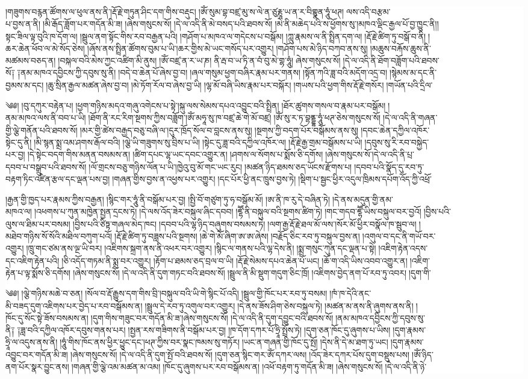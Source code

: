   
།གཟུགས་བརྙན་ཚོགས་ལ་ཕུལ་ནས་ནི་།རྡོ་རྗེ་གཏུན་ཤིང་དག་གིས་བརྡུང། །ཨོཾ་སུམ་བྷ་བཛྲ་མུ་ས་ལེ་ན་ཙུརྞཱ་ཡ་ན་ར་བིགྷྣན་ཧཱུཾ་ཕཊ། ལས་འདི་བརྩམ་  
པ་བྱས་ན་ནི། །མི་རྒོད་ཟློག་པར་གདོན་མི་ཟ། །ཞེས་གསུངས་སོ། །དེ་ལ་འདི་ནི་མེ་བསད་པའི་ཐབས་སོ། །མེ་ནི་མཆེད་པའི་ས་ཕྱོགས་སུ་།མཁའ་ལྡིང་རྒྱལ་པོ་བྱ་ཁྱུང་ནི།།  
སྟང་ཟིལ་ལྟ་བུའི་ཁ་དོག་ལ། །སྦྲུལ་ནག་སྟོང་གིས་རབ་བརྒྱན་པའི། །གཤོག་པ་མཁའ་ལ་གདེངས་པ་བསྒོམ། །ཀླུ་རྣམས་ལ་ནི་སྤྲིན་དག་ལ། །རྡོ་རྗེ་ཚིག་ཏུ་བསྒོ་བ་ནི། །  
ཆར་ཆེན་ཕོབ་ལ་མེ་སོད་ཅེས། །ཞོས་ནས་སྤྲིན་ཚོགས་བུམ་པ་ཡི་།ཆར་གྱིས་མེ་ཡང་གསོད་པར་འགྱུར། །གཤོག་པས་མེ་ཉིད་བཀབ་ནས་སུ། །མཆུས་བརྐོས་ཆུས་ནི་  
མཚམས་བཅད་ན། །བསྐལ་བའི་མེས་ཀྱང་འཚིག་མི་ནུས། །ཨོཾ་བཛྲ་ན་ར་ཡ་ཎ། ནི་རྦ་བ་ཡ་ཏི་ན་བཾ་བུ་མེ་གྷ་ཧཱུཾ། ཞེས་གསུངས་སོ། །དེ་ལ་འདི་ནི་ཐོག་བཟློག་པའི་ཐབས་  
སོ༑ ༑ནམ་མཁའ་དབྱིངས་ཀྱི་དབུས་སུ་ནི། །བདེ་བ་ཆེན་པོ་ཞེས་བྱ་བ། །ཞལ་གསུམ་ཕྱག་བཞིར་རྣམ་པར་གནས། །སྟོན་ཀའི་ཟླ་བའི་མདོག་འདྲ་བ། །སྙེམས་མ་དང་ནི་  
བྱམས་མ་དང། །ཆུ་སྲིན་རྒྱལ་མཚན་ཞེས་བྱ་བ། །མེ་ཏོག་རོལ་བ་ཞེས་བྱ་ཡི། །ལྷ་མོ་བཞི་ཡིས་རྣམ་པར་བསྐོར། །གཡས་པའི་ཕྱག་གིས་རྡོ་རྗེ་གསོར། །གཡོན་པའི་དྲིལ་  
  
  
༄༅། །བུ་དཀུར་བརྟེན་པ། །ཕྱག་གཉིས་མདའ་གཞུ་འགེངས་པ་སྟེ་།སྐུ་ལས་སེམས་དཔའ་འབྱུང་བའི་སྤྲིན། །ཐོར་ཚུགས་གསལ་བ་རྣམ་པར་བསྒོམ། །  
ནམ་མཁའ་ལས་ནི་བབ་པ་ཡི། །ཐོག་ནི་རང་རིག་སྔགས་ཀྱིས་བཟློག་།ཨོཾ་མཧཱ་སུ་ཁ་བཛྲ་ཆེ་གེ་མོ་བཛྲ། །ཨོཾ་སུ་ར་ཏ་བྷནྡྷ་ཧཱུཾ་ཕཊ་ཅེས་གསུངས་སོ། །དེ་ལ་འདི་ནི་གཞན་  
གྱི་ལྕེ་གནོན་པའི་ཐབས་སོ། །མར་གྱི་ཚེས་བརྒྱད་བཅུ་བཞི་ལ་།དུར་ཁྲོད་སོལ་བ་བླངས་ནས་སུ། །སྔགས་ཀྱི་བདག་པོར་བསྒོམས་ནས་སུ། །དབང་ཆེན་དཀྱིལ་འཁོར་  
སྟེང་དུ་ནི། །མི་སྙན་སྨྲ་འམ་ཤགས་རྒོལ་བའི། །ལྕེ་ཡི་གཟུགས་སུ་བྲིས་པ་ཡི། །སྟེང་དུ་ཟླ་བའི་དཀྱིལ་འཁོར་ལ། །རྡོ་རྗེ་རྒྱ་གྲམ་བསྒོམས་པ་ཡི། །དབུས་སུ་རི་རབ་བསྐྱེད་  
པར་བྱ། །དེ་སྟེང་བདག་གིས་མནན་བསམས་ན། །ཚིག་དཔང་ལྷ་ཡང་དབང་འགྱུར་ན། །ཤགས་ལ་སོགས་པ་སྨོས་ཅི་དགོས། །ཞེས་གསུངས་སོ་།དེ་ལ་འདི་ནི་པྲ་  
དབབ་པ་བསྒྲུབ་པའི་ཐབས་སོ། །ལོ་གྲངས་བཅུ་གཉིས་ལོན་པ་ཡི་།ཁྱེའུ་བུ་མོ་གང་ཡང་རུང། །མཚན་ཉིད་ཐམས་ཅད་ཡོངས་རྫོགས་པ། །དབབ་པའི་སྣོད་དུ་རབ་ཏུ་  
བརྟག་ཏིང་འཛིན་རྩལ་དང་ལྡན་པས་བྱ། །གཞན་གྱིས་བྱས་ན་འཕྱས་པར་འགྱུར། །དང་པོར་ཕྱི་ནང་ཁྲུས་བྱས་ཏེ། །སྡིག་པ་སྦྱང་ཕྱིར་འདུལ་ཁྲིམས་དཔོག་འོད་ཀྱི་འཕྲོ་  
  
  
།རྒྱན་གྱི་ཁྱད་པར་རྣམས་ཀྱིས་བརྒྱན། །སྙིང་གར་ཧཱུཾ་ནི་བསྒོམ་པར་བྱ། །སྤྱི་བོ་གཙུག་ཏུ་ཧ་བསྒོམ་མོ། །ཨ་ནི་ཁ་རུ་དེ་བཞིན་ཏེ། །དེ་ནས་མདུན་གྱི་ནམ་  
མཁའ་ལ། །འཕགས་པ་ཀུན་མཁྱེན་སྤྱན་དྲངས་ཏེ། །དེ་ལས་འོད་ཟེར་བསྐུལ་ཞིང་དབབ། །ཛྷཽ་ནི་བསྐུལ་བའི་སྔགས་ཚིག་ཏེ། །གང་གདབ་ཛྷཽ་ཡིས་བསྐུལ་བར་བྱའོ། །བྱིས་པའི་  
ལུས་ལ་ཐིམ་པར་བསམ། །བྱིས་པའི་ཙིཏྟ་གཞལ་མེད་ཁང། །དབབ་པའི་ལྷ་ཉིད་བཞུགས་བསམས་ཏེ། །ལག་རྒྱ་རྡོ་རྗེ་ཐལ་མོ་ལས་།སོར་མོ་ཕྱིར་བསྣོལ་ཁ་སྦུབ་ལ། །  
མཐེབ་གཉིས་སོ་སོའི་མཐིལ་བཀུག་པའོ། །རྡོ་རྗེ་ཚིག་ཏུ་བཟླས་པའི་སྔགས། །ཆེ་གེ་མོ་ཞིག་ཨ་ཨ་ཞེས། །བརྗོད་ཅིང་རབ་ཏུ་བསྐུལ་བྱས་ན། །འགུལ་བ་དང་ནི་གཡོ་བར་  
འགྱུར། །ཁྲུ་གང་ཙམ་ནས་ལྔ་ཡི་བར། །འཇིགས་སྐྲག་ནས་ནི་འཕར་བར་འགྱུར། །སྙིང་ལ་གནས་པའི་ལྷ་དེས་ནི། །སྨྲ་གསུང་ཀུན་དང་ལྡན་པ་སྟེ། །འཇིག་རྟེན་འདས་  
དང་འཇིག་རྟེན་པའི། །ཅི་འདོད་གཏམ་ནི་སྨྲ་བར་འགྱུར། །རྟོག་པ་ཐམས་ཅད་བྲལ་བ་ཡི། །རྡོ་རྗེ་སེམས་དཔའ་ཆེན་པོ་ཡང། །ཆོ་ག་འདི་ཡིས་འབབ་འགྱུར་ན། །འཇིག་  
རྟེན་པ་ལྟ་སྨོས་ཅི་དགོས། །ཞེས་གསུངས་སོ། །དེ་ལ་འདི་ནི་དུག་གཏང་བའི་ཐབས་སོ། །སྦྲུལ་ནི་མི་སྡུག་གདུག་ཅིང་ཁྲོ། །འཇིགས་བྱེད་ནག་པོ་རབ་ཏུ་འབར། །དུག་གི་  
  
  
༄༅། །ལྕེ་གཉིས་མཆེ་བ་ཅན། །སོལ་བ་རྡོ་རྒྱུས་དག་གིས་བྲི་།བསྐུལ་བའི་ཡི་གེ་སྙིང་པོ་འདི། །སྦྲུལ་གྱི་ཁོང་པར་རབ་ཏུ་བསམ། །ཁཾ་ཁ་དེའི་ནང་  
མི་བཟད་དུག་འཇིགས་པར་བྱེད་པ་རབ་བསྒོམས་ན། །སྦྲུལ་དེ་རབ་ཏུ་འགུལ་བར་འགྱུར། །དེ་ནས་ཟོས་ཤིག་ཅེས་བསྐུལ་ཏེ། །མཚན་མ་ནས་ནི་ཞུགས་ནས་ནི། །  
ཁོང་དུ་སོང་སྟེ་ཟོས་བསམས་ན། །དུག་གིས་གཟུང་བར་གདོན་མི་ཟ་།ཞེས་གསུངས་སོ། །དེ་ལ་འདི་ནི་དུག་དབྱུང་བའི་ཐབས་སོ། །ནམ་མཁའ་དབྱིངས་ཀྱི་དབུས་སུ་  
ནི༑ ༑ཟླ་བའི་དཀྱིལ་འཁོར་དབུས་གནས་པར། །སྤྱན་རས་གཟིགས་ནི་བསྒོམ་པར་བྱ། །ཁ་དོག་དཀར་པོ་ཧྲཱི་སྤྲོས་ཏེ། །དུག་ཅན་ཁོང་དུ་ཞུགས་པ་ཡིས། །དུག་རྣམས་  
ཧྲཱི་ལ་འདུས་ནས་ནི། །ཧཱུཾ་གིས་ཁོང་ནས་ཕྱིར་ཕྱུང་དང་།ཕཊ་ཀྱིས་བར་སྣང་ཁམས་སུ་གཏོར། །ཡང་ན་གཞན་གྱི་ཁོང་དུ་སྤོ། །དེས་ནི་དེ་མ་ཐག་ཏུ་ཡང། །དུག་རྣམས་  
འབྱུང་བར་གདོན་མི་ཟ། །ཞེས་གསུངས་སོ། །དེ་ལ་འདི་ནི་དུག་སྤོ་བའི་ཐབས་སོ། །དུག་ཅན་སྙིང་གར་ཨོཾ་དཀར་ལས། །འོད་ཟེར་དཀར་པོས་དུག་བསྡུས་པས། །ཨོཾ་ཉིད་  
ནག་པོར་སྣར་བྱུང་ནས། །གཞན་གྱི་ལྕེ་འམ་མཚན་མ་འམ། །ཁོང་དུ་ཞུགས་པར་རབ་བསྒོམས་ན། །འཕོ་བརྟག་ཏུ་གདོན་མི་ཟ། །ཞེས་གསུངས་སོ། །དེ་ལ་འདི་ནི་ཉེ་  
  